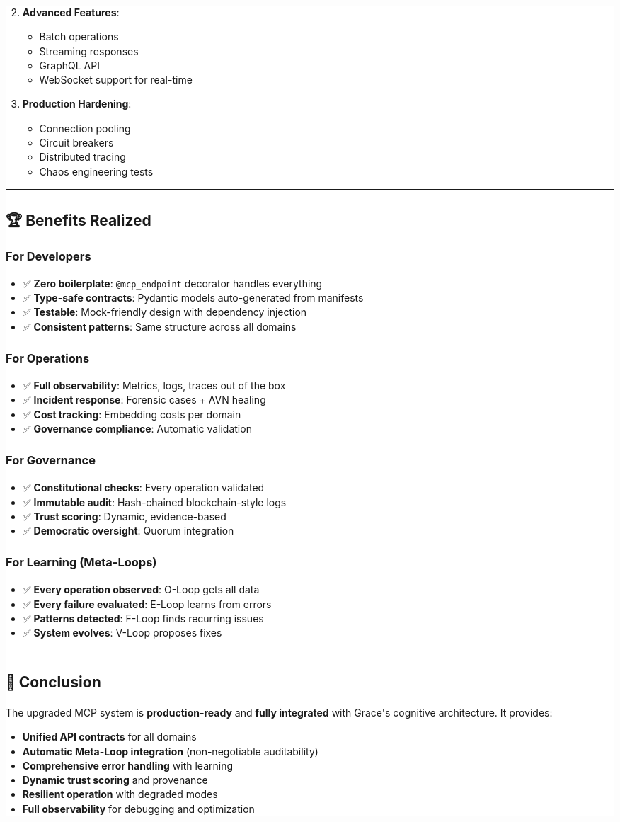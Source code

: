 2. **Advanced Features**:
   - Batch operations
   - Streaming responses
   - GraphQL API
   - WebSocket support for real-time

3. **Production Hardening**:
   - Connection pooling
   - Circuit breakers
   - Distributed tracing
   - Chaos engineering tests

---

## 🏆 Benefits Realized

### For Developers
- ✅ **Zero boilerplate**: `@mcp_endpoint` decorator handles everything
- ✅ **Type-safe contracts**: Pydantic models auto-generated from manifests
- ✅ **Testable**: Mock-friendly design with dependency injection
- ✅ **Consistent patterns**: Same structure across all domains

### For Operations
- ✅ **Full observability**: Metrics, logs, traces out of the box
- ✅ **Incident response**: Forensic cases + AVN healing
- ✅ **Cost tracking**: Embedding costs per domain
- ✅ **Governance compliance**: Automatic validation

### For Governance
- ✅ **Constitutional checks**: Every operation validated
- ✅ **Immutable audit**: Hash-chained blockchain-style logs
- ✅ **Trust scoring**: Dynamic, evidence-based
- ✅ **Democratic oversight**: Quorum integration

### For Learning (Meta-Loops)
- ✅ **Every operation observed**: O-Loop gets all data
- ✅ **Every failure evaluated**: E-Loop learns from errors
- ✅ **Patterns detected**: F-Loop finds recurring issues
- ✅ **System evolves**: V-Loop proposes fixes

---

## 🎉 Conclusion

The upgraded MCP system is **production-ready** and **fully integrated** with Grace's cognitive architecture. It provides:

- **Unified API contracts** for all domains
- **Automatic Meta-Loop integration** (non-negotiable auditability)
- **Comprehensive error handling** with learning
- **Dynamic trust scoring** and provenance
- **Resilient operation** with degraded modes
- **Full observability** for debugging and optimization
